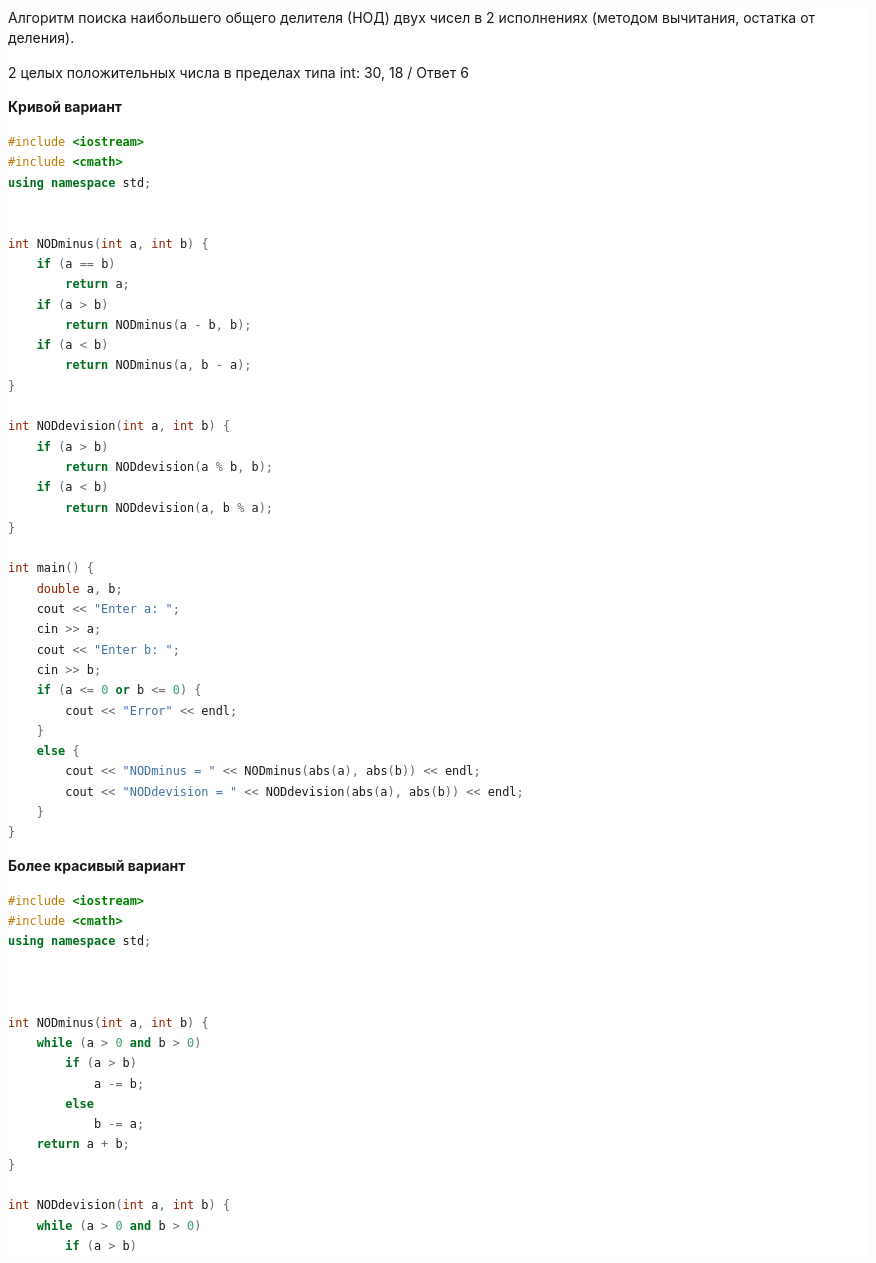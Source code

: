 Алгоритм поиска наибольшего общего делителя (НОД) двух чисел в 2 исполнениях (методом вычитания, остатка от деления).

2 целых положительных числа в пределах типа int: 30, 18 / Ответ 6

**Кривой вариант**

```c++
#include <iostream>
#include <cmath>
using namespace std;


int NODminus(int a, int b) {
    if (a == b)
		return a;
    if (a > b)
		return NODminus(a - b, b);
    if (a < b)
		return NODminus(a, b - a);
}

int NODdevision(int a, int b) {
    if (a > b)
		return NODdevision(a % b, b);
    if (a < b)
		return NODdevision(a, b % a);
}

int main() {
    double a, b;
    cout << "Enter a: ";
    cin >> a;
    cout << "Enter b: ";
    cin >> b;
    if (a <= 0 or b <= 0) {
        cout << "Error" << endl;
    }
    else {
	 	cout << "NODminus = " << NODminus(abs(a), abs(b)) << endl;
    	cout << "NODdevision = " << NODdevision(abs(a), abs(b)) << endl;
	}
}
```

**Более красивый вариант**

```c++
#include <iostream>
#include <cmath>
using namespace std;



int NODminus(int a, int b) {
    while (a > 0 and b > 0)
        if (a > b)
            a -= b;
        else
            b -= a;
    return a + b;
}

int NODdevision(int a, int b) {
    while (a > 0 and b > 0)
        if (a > b)
```